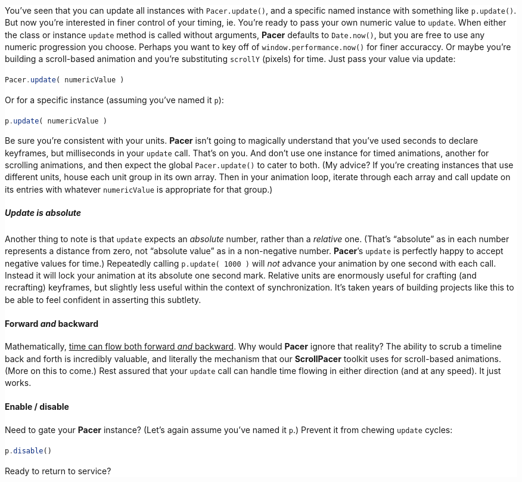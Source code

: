 You’ve seen that you can update all instances with `Pacer.update()`, and a specific named instance with something like `p.update()`. But now you’re interested in finer control of your timing, ie. You’re ready to pass your own numeric value to `update`. When either the class or instance `update` method is called without arguments, __Pacer__ defaults to `Date.now()`, but you are free to use any numeric progression you choose. Perhaps you want to key off of `window.performance.now()` for finer accuraccy. Or maybe you’re building a scroll-based animation and you’re substituting `scrollY` (pixels) for time. Just pass your value via update:

```javascript
Pacer.update( numericValue )
```

Or for a specific instance (assuming you’ve named it `p`):


```javascript
p.update( numericValue )
```
Be sure you’re consistent with your units. __Pacer__ isn’t going to magically understand that you’ve used seconds to declare keyframes, but milliseconds in your `update` call. That’s on you. And don’t use one instance for timed animations, another for scrolling animations, and then expect the global `Pacer.update()` to cater to both. (My advice? If you’re creating instances that use different units, house each unit group in its own array. Then in your animation loop, iterate through each array and call update on its entries with whatever `numericValue` is appropriate for that group.)


#####  Update is absolute

Another thing to note is that `update` expects an _absolute_ number, rather than a _relative_ one. (That’s “absolute” as in each number represents a distance from zero, not “absolute value” as in a non-negative number. __Pacer__’s `update` is perfectly happy to accept negative values for time.) Repeatedly calling `p.update( 1000 )` will _not_ advance your animation by one second with each call. Instead it will lock your animation at its absolute one second mark. Relative units are enormously useful for crafting (and recrafting) keyframes, but slightly less useful within the context of synchronization. It’s taken years of building projects like this to be able to feel confident in asserting this subtlety. 




####  Forward _and_ backward

Mathematically, [time can flow both forward _and_ backward](https://en.wikipedia.org/wiki/Tenet_(film)). Why would __Pacer__ ignore that reality? The ability to scrub a timeline back and forth is incredibly valuable, and literally the mechanism that our __ScrollPacer__ toolkit uses for scroll-based animations. (More on this to come.) Rest assured that your `update` call can handle time flowing in either direction (and at any speed). It just works.




####  Enable / disable

Need to gate your __Pacer__ instance? (Let’s again assume you’ve named it `p`.) Prevent it from chewing `update` cycles:

```javascript
p.disable()
```
Ready to return to service?
